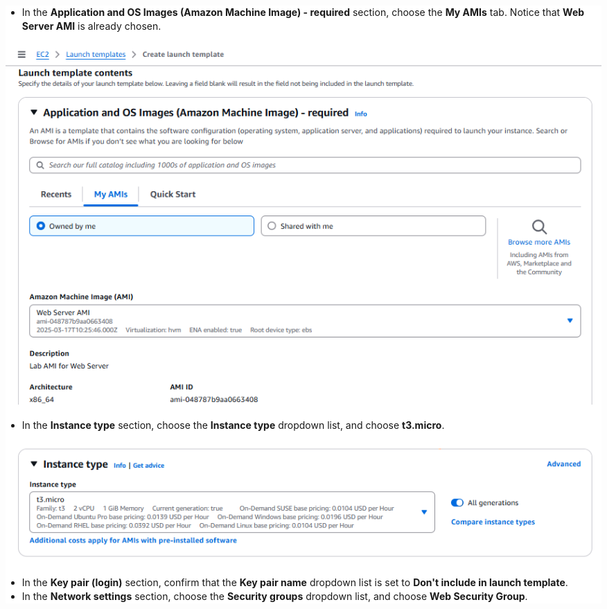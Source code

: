 - In the **Application and OS Images (Amazon Machine Image) - required** section, choose the **My AMIs** tab. Notice that **Web Server AMI** is already chosen.

![App Screenshot](https://github.com/UXHERI/Cloud-Projects/blob/main/Auto-Scaling-and-Load-Balancing/Images/12.png?raw=true)

- In the **Instance type** section, choose the **Instance type** dropdown list, and choose **t3.micro**.

![App Screenshot](https://github.com/UXHERI/Cloud-Projects/blob/main/Auto-Scaling-and-Load-Balancing/Images/13.png?raw=true)

- In the **Key pair (login)** section, confirm that the **Key pair name** dropdown list is set to **Don't include in launch template**.
- In the **Network settings** section, choose the **Security groups** dropdown list, and choose **Web Security Group**.
